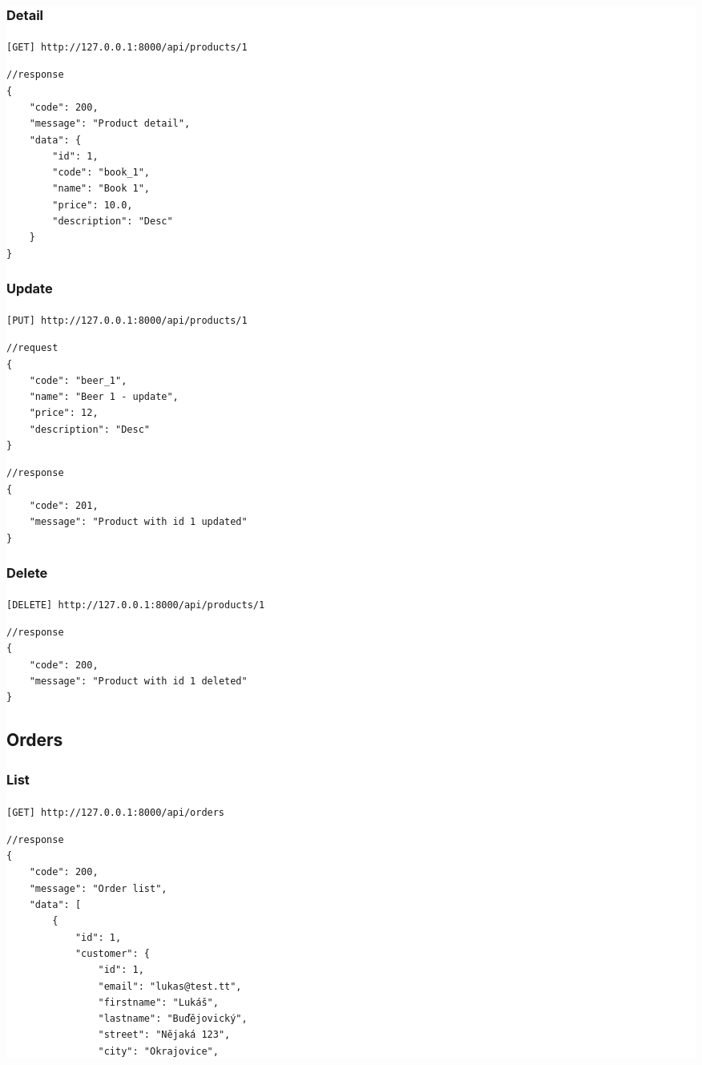 ### Detail
`[GET] http://127.0.0.1:8000/api/products/1`
```json5
//response
{
    "code": 200,
    "message": "Product detail",
    "data": {
        "id": 1,
        "code": "book_1",
        "name": "Book 1",
        "price": 10.0,
        "description": "Desc"
    }
}
```
### Update
`[PUT] http://127.0.0.1:8000/api/products/1`
```json5
//request
{
    "code": "beer_1",
    "name": "Beer 1 - update",
    "price": 12,
    "description": "Desc"
}
```
```json5
//response
{
    "code": 201,
    "message": "Product with id 1 updated"
}
```
### Delete
`[DELETE] http://127.0.0.1:8000/api/products/1`
```json5
//response
{
    "code": 200,
    "message": "Product with id 1 deleted"
}
```

## Orders
### List
`[GET] http://127.0.0.1:8000/api/orders`
```json5
//response
{
    "code": 200,
    "message": "Order list",
    "data": [
        {
            "id": 1,
            "customer": {
                "id": 1,
                "email": "lukas@test.tt",
                "firstname": "Lukáš",
                "lastname": "Buďějovický",
                "street": "Nějaká 123",
                "city": "Okrajovice",
```
